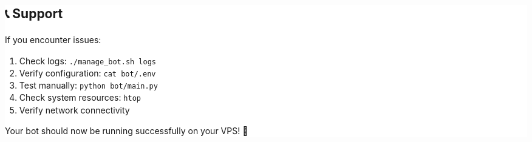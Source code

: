## 📞 Support

If you encounter issues:

1. Check logs: `./manage_bot.sh logs`
2. Verify configuration: `cat bot/.env`
3. Test manually: `python bot/main.py`
4. Check system resources: `htop`
5. Verify network connectivity

Your bot should now be running successfully on your VPS! 🎉
